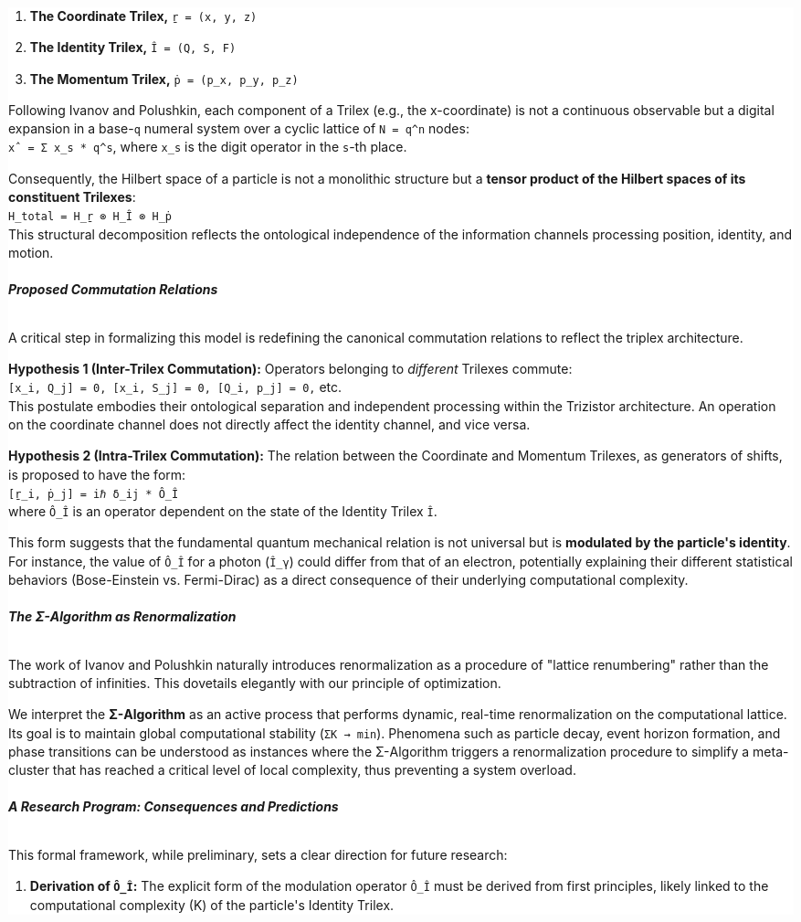 1. **The Coordinate Trilex,** `ṟ = (x, y, z)`
    
2. **The Identity Trilex,** `Î = (Q, S, F)`
    
3. **The Momentum Trilex,** `ṗ = (p_x, p_y, p_z)`
    

Following Ivanov and Polushkin, each component of a Trilex (e.g., the x-coordinate) is not a continuous observable but a digital expansion in a base-`q` numeral system over a cyclic lattice of `N = q^n` nodes:  
`xˆ = Σ x_s * q^s`, where `x_s` is the digit operator in the `s`-th place.

Consequently, the Hilbert space of a particle is not a monolithic structure but a **tensor product of the Hilbert spaces of its constituent Trilexes**:  
`H_total = H_ṟ ⊗ H_Î ⊗ H_ṗ`  
This structural decomposition reflects the ontological independence of the information channels processing position, identity, and motion.

###### **Proposed Commutation Relations**

A critical step in formalizing this model is redefining the canonical commutation relations to reflect the triplex architecture.

**Hypothesis 1 (Inter-Trilex Commutation):** Operators belonging to _different_ Trilexes commute:  
`[x_i, Q_j] = 0, [x_i, S_j] = 0, [Q_i, p_j] = 0,` etc.  
This postulate embodies their ontological separation and independent processing within the Trizistor architecture. An operation on the coordinate channel does not directly affect the identity channel, and vice versa.

**Hypothesis 2 (Intra-Trilex Commutation):** The relation between the Coordinate and Momentum Trilexes, as generators of shifts, is proposed to have the form:  
`[ṟ_i, ṗ_j] = iℏ δ_ij * Ô_Î`  
where `Ô_Î` is an operator dependent on the state of the Identity Trilex `Î`.

This form suggests that the fundamental quantum mechanical relation is not universal but is **modulated by the particle's identity**. For instance, the value of `Ô_Î` for a photon (`Î_γ`) could differ from that of an electron, potentially explaining their different statistical behaviors (Bose-Einstein vs. Fermi-Dirac) as a direct consequence of their underlying computational complexity.

###### **The Σ-Algorithm as Renormalization**

The work of Ivanov and Polushkin naturally introduces renormalization as a procedure of "lattice renumbering" rather than the subtraction of infinities. This dovetails elegantly with our principle of optimization.

We interpret the **Σ-Algorithm** as an active process that performs dynamic, real-time renormalization on the computational lattice. Its goal is to maintain global computational stability (`ΣK → min`). Phenomena such as particle decay, event horizon formation, and phase transitions can be understood as instances where the Σ-Algorithm triggers a renormalization procedure to simplify a meta-cluster that has reached a critical level of local complexity, thus preventing a system overload.

###### **A Research Program: Consequences and Predictions**

This formal framework, while preliminary, sets a clear direction for future research:

1. **Derivation of `Ô_Î`:** The explicit form of the modulation operator `Ô_Î` must be derived from first principles, likely linked to the computational complexity (K) of the particle's Identity Trilex.
    